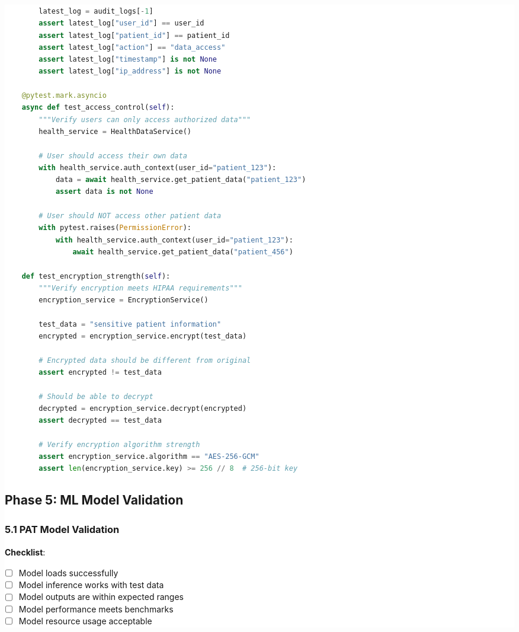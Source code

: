 ```python
        latest_log = audit_logs[-1]
        assert latest_log["user_id"] == user_id
        assert latest_log["patient_id"] == patient_id
        assert latest_log["action"] == "data_access"
        assert latest_log["timestamp"] is not None
        assert latest_log["ip_address"] is not None
    
    @pytest.mark.asyncio
    async def test_access_control(self):
        """Verify users can only access authorized data"""
        health_service = HealthDataService()
        
        # User should access their own data
        with health_service.auth_context(user_id="patient_123"):
            data = await health_service.get_patient_data("patient_123")
            assert data is not None
        
        # User should NOT access other patient data
        with pytest.raises(PermissionError):
            with health_service.auth_context(user_id="patient_123"):
                await health_service.get_patient_data("patient_456")
    
    def test_encryption_strength(self):
        """Verify encryption meets HIPAA requirements"""
        encryption_service = EncryptionService()
        
        test_data = "sensitive patient information"
        encrypted = encryption_service.encrypt(test_data)
        
        # Encrypted data should be different from original
        assert encrypted != test_data
        
        # Should be able to decrypt
        decrypted = encryption_service.decrypt(encrypted)
        assert decrypted == test_data
        
        # Verify encryption algorithm strength
        assert encryption_service.algorithm == "AES-256-GCM"
        assert len(encryption_service.key) >= 256 // 8  # 256-bit key
```

## Phase 5: ML Model Validation

### 5.1 PAT Model Validation

**Checklist**:
- [ ] Model loads successfully
- [ ] Model inference works with test data
- [ ] Model outputs are within expected ranges
- [ ] Model performance meets benchmarks
- [ ] Model resource usage acceptable
